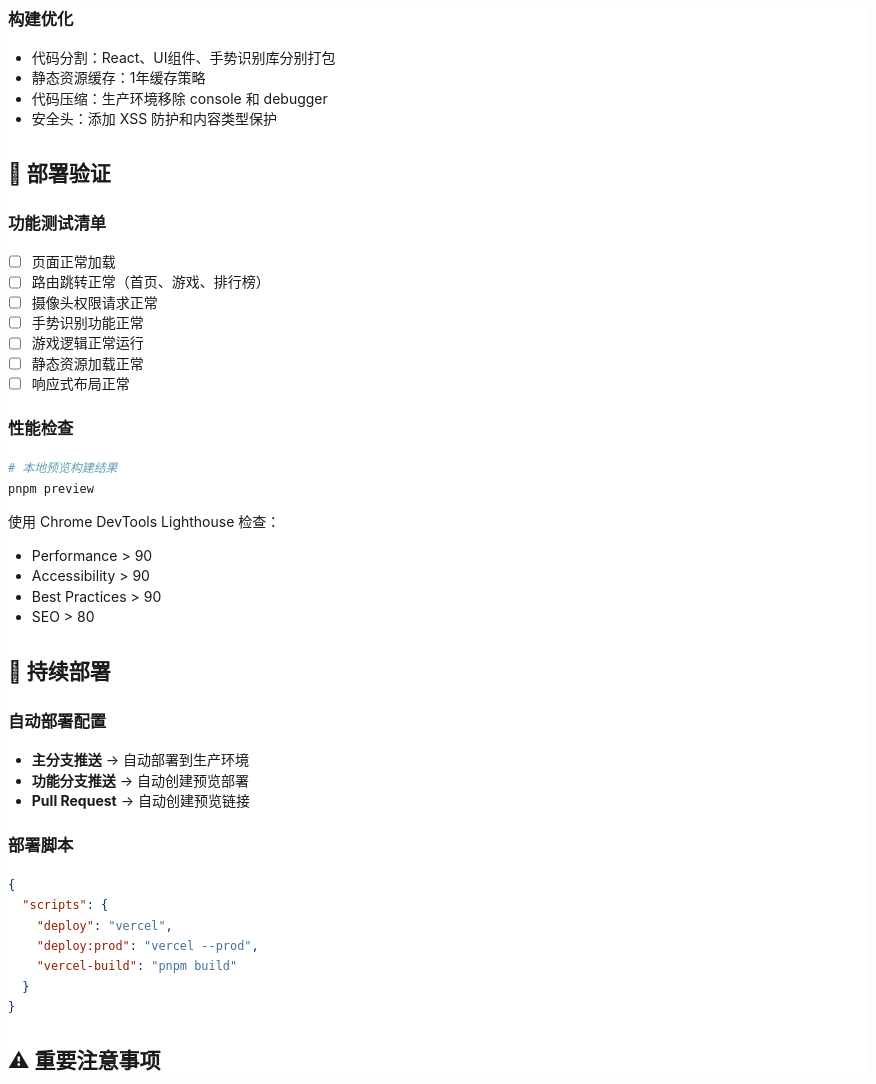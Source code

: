 ### 构建优化
- 代码分割：React、UI组件、手势识别库分别打包
- 静态资源缓存：1年缓存策略
- 代码压缩：生产环境移除 console 和 debugger
- 安全头：添加 XSS 防护和内容类型保护

## 🧪 部署验证

### 功能测试清单
- [ ] 页面正常加载
- [ ] 路由跳转正常（首页、游戏、排行榜）
- [ ] 摄像头权限请求正常
- [ ] 手势识别功能正常
- [ ] 游戏逻辑正常运行
- [ ] 静态资源加载正常
- [ ] 响应式布局正常

### 性能检查
```bash
# 本地预览构建结果
pnpm preview
```

使用 Chrome DevTools Lighthouse 检查：
- Performance > 90
- Accessibility > 90
- Best Practices > 90
- SEO > 80

## 🔄 持续部署

### 自动部署配置
- **主分支推送** → 自动部署到生产环境
- **功能分支推送** → 自动创建预览部署
- **Pull Request** → 自动创建预览链接

### 部署脚本
```json
{
  "scripts": {
    "deploy": "vercel",
    "deploy:prod": "vercel --prod",
    "vercel-build": "pnpm build"
  }
}
```

## ⚠️ 重要注意事项
